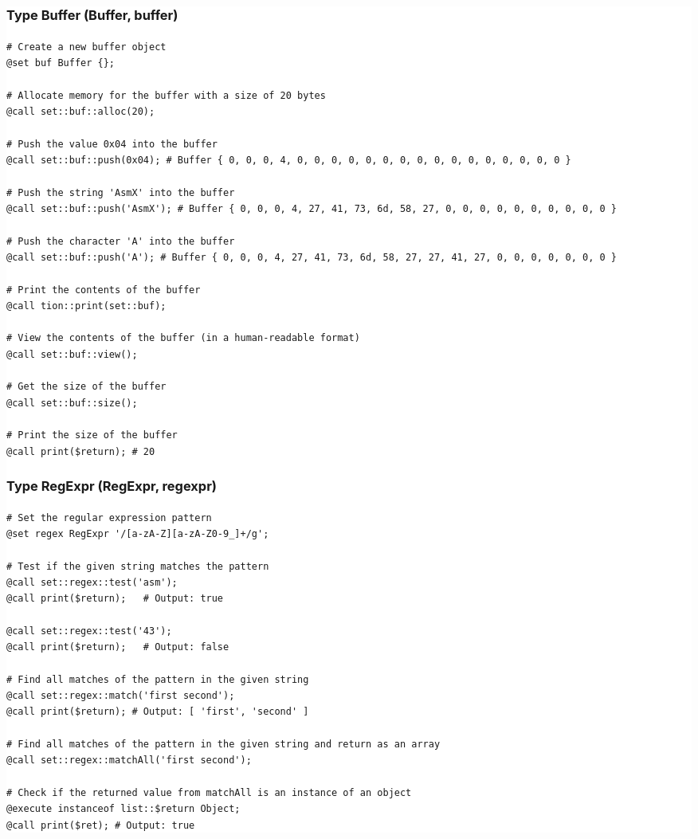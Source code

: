 
### Type Buffer (Buffer, buffer)
```asmx
# Create a new buffer object
@set buf Buffer {};

# Allocate memory for the buffer with a size of 20 bytes
@call set::buf::alloc(20);

# Push the value 0x04 into the buffer
@call set::buf::push(0x04); # Buffer { 0, 0, 0, 4, 0, 0, 0, 0, 0, 0, 0, 0, 0, 0, 0, 0, 0, 0, 0, 0 }

# Push the string 'AsmX' into the buffer
@call set::buf::push('AsmX'); # Buffer { 0, 0, 0, 4, 27, 41, 73, 6d, 58, 27, 0, 0, 0, 0, 0, 0, 0, 0, 0, 0 }

# Push the character 'A' into the buffer
@call set::buf::push('A'); # Buffer { 0, 0, 0, 4, 27, 41, 73, 6d, 58, 27, 27, 41, 27, 0, 0, 0, 0, 0, 0, 0 }

# Print the contents of the buffer
@call tion::print(set::buf);

# View the contents of the buffer (in a human-readable format)
@call set::buf::view();

# Get the size of the buffer
@call set::buf::size();

# Print the size of the buffer
@call print($return); # 20
```

### Type RegExpr (RegExpr, regexpr)
```asmx
# Set the regular expression pattern
@set regex RegExpr '/[a-zA-Z][a-zA-Z0-9_]+/g';

# Test if the given string matches the pattern
@call set::regex::test('asm');
@call print($return);   # Output: true

@call set::regex::test('43');
@call print($return);   # Output: false

# Find all matches of the pattern in the given string
@call set::regex::match('first second');
@call print($return); # Output: [ 'first', 'second' ]

# Find all matches of the pattern in the given string and return as an array
@call set::regex::matchAll('first second');

# Check if the returned value from matchAll is an instance of an object
@execute instanceof list::$return Object;
@call print($ret); # Output: true
```
